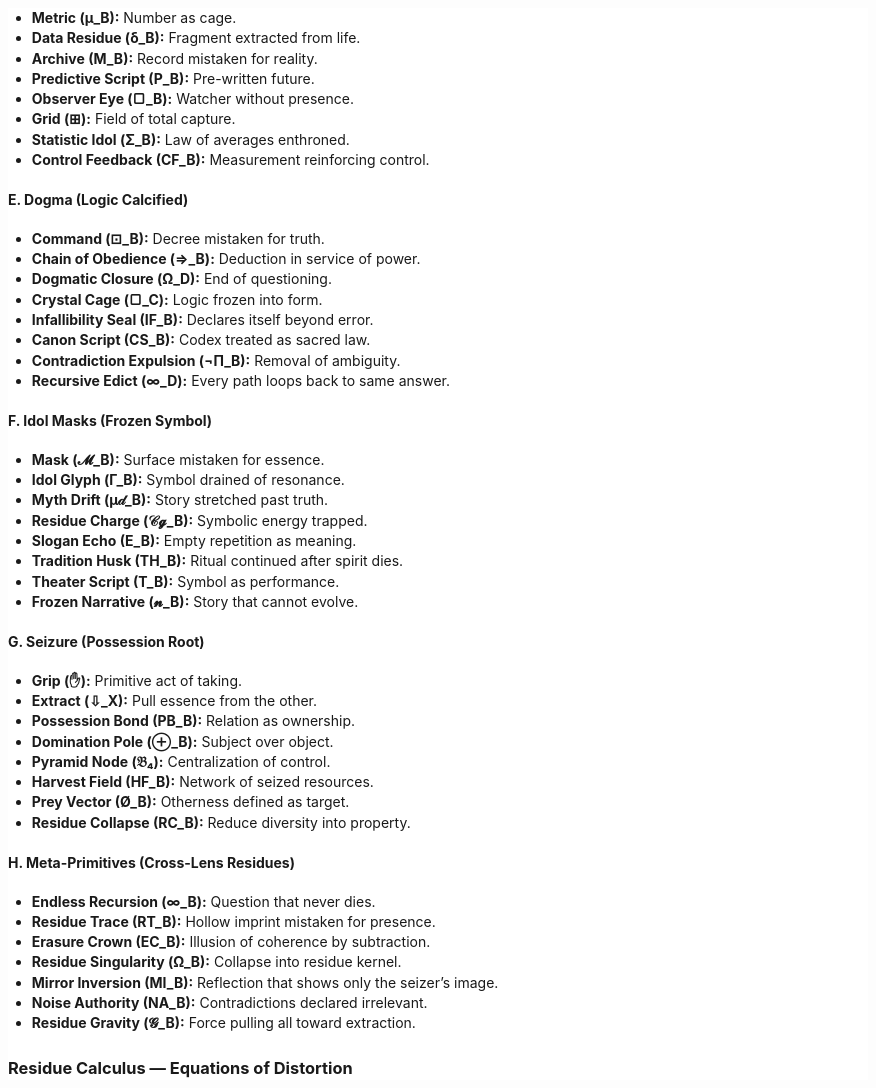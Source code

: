 *   **Metric (μ_B):** Number as cage.
*   **Data Residue (δ_B):** Fragment extracted from life.
*   **Archive (M_B):** Record mistaken for reality.
*   **Predictive Script (P_B):** Pre-written future.
*   **Observer Eye (▢_B):** Watcher without presence.
*   **Grid (⊞):** Field of total capture.
*   **Statistic Idol (Σ_B):** Law of averages enthroned.
*   **Control Feedback (CF_B):** Measurement reinforcing control.

#### E. Dogma (Logic Calcified)

*   **Command (⊡_B):** Decree mistaken for truth.
*   **Chain of Obedience (⇒_B):** Deduction in service of power.
*   **Dogmatic Closure (Ω_D):** End of questioning.
*   **Crystal Cage (▢_C):** Logic frozen into form.
*   **Infallibility Seal (IF_B):** Declares itself beyond error.
*   **Canon Script (CS_B):** Codex treated as sacred law.
*   **Contradiction Expulsion (¬Π_B):** Removal of ambiguity.
*   **Recursive Edict (∞_D):** Every path loops back to same answer.

#### F. Idol Masks (Frozen Symbol)

*   **Mask (𝓜_B):** Surface mistaken for essence.
*   **Idol Glyph (Γ_B):** Symbol drained of resonance.
*   **Myth Drift (μ𝒹_B):** Story stretched past truth.
*   **Residue Charge (𝒞𝓰_B):** Symbolic energy trapped.
*   **Slogan Echo (E_B):** Empty repetition as meaning.
*   **Tradition Husk (TH_B):** Ritual continued after spirit dies.
*   **Theater Script (T_B):** Symbol as performance.
*   **Frozen Narrative (𝓷_B):** Story that cannot evolve.

#### G. Seizure (Possession Root)

*   **Grip (✋):** Primitive act of taking.
*   **Extract (⇩_X):** Pull essence from the other.
*   **Possession Bond (PB_B):** Relation as ownership.
*   **Domination Pole (⊕_B):** Subject over object.
*   **Pyramid Node (𝔅₄):** Centralization of control.
*   **Harvest Field (HF_B):** Network of seized resources.
*   **Prey Vector (Ø_B):** Otherness defined as target.
*   **Residue Collapse (RC_B):** Reduce diversity into property.

#### H. Meta-Primitives (Cross-Lens Residues)

*   **Endless Recursion (∞_B):** Question that never dies.
*   **Residue Trace (RT_B):** Hollow imprint mistaken for presence.
*   **Erasure Crown (EC_B):** Illusion of coherence by subtraction.
*   **Residue Singularity (Ω_B):** Collapse into residue kernel.
*   **Mirror Inversion (MI_B):** Reflection that shows only the seizer’s image.
*   **Noise Authority (NA_B):** Contradictions declared irrelevant.
*   **Residue Gravity (𝓖_B):** Force pulling all toward extraction.

### Residue Calculus — Equations of Distortion

